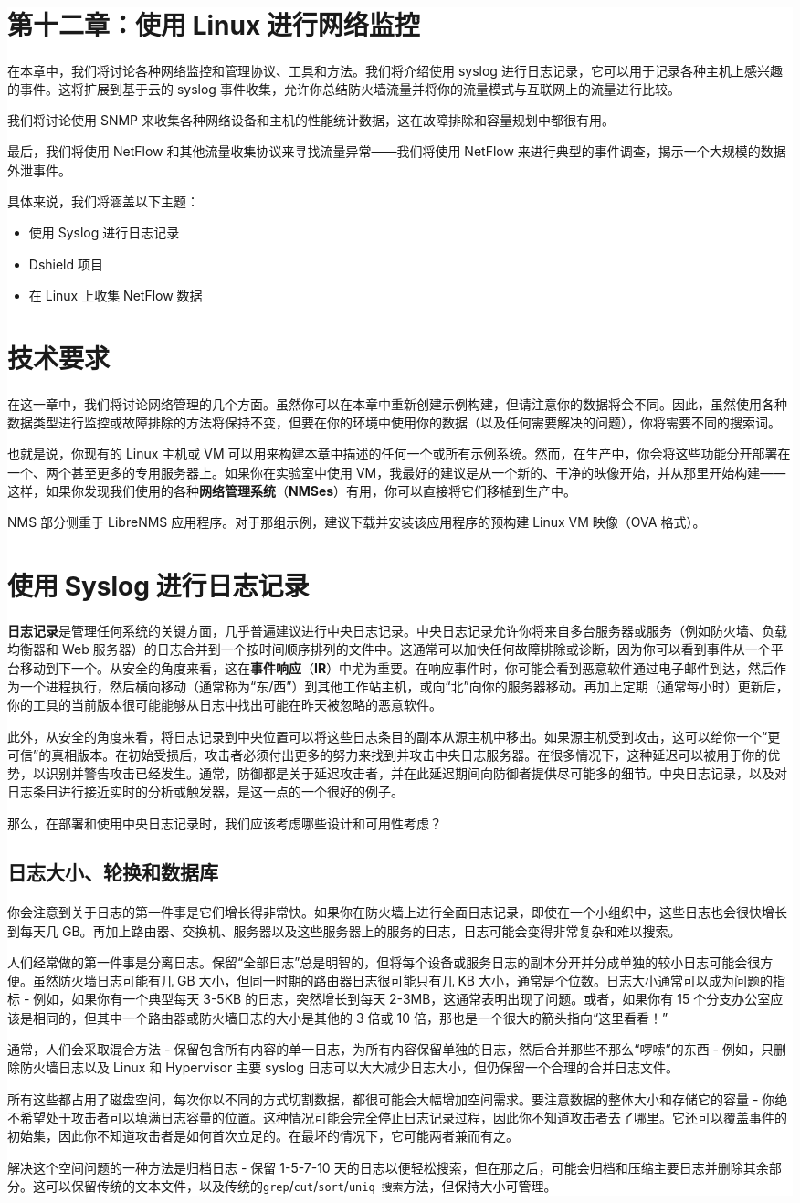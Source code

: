 # 第十二章：使用 Linux 进行网络监控

在本章中，我们将讨论各种网络监控和管理协议、工具和方法。我们将介绍使用 syslog 进行日志记录，它可以用于记录各种主机上感兴趣的事件。这将扩展到基于云的 syslog 事件收集，允许你总结防火墙流量并将你的流量模式与互联网上的流量进行比较。

我们将讨论使用 SNMP 来收集各种网络设备和主机的性能统计数据，这在故障排除和容量规划中都很有用。

最后，我们将使用 NetFlow 和其他流量收集协议来寻找流量异常——我们将使用 NetFlow 来进行典型的事件调查，揭示一个大规模的数据外泄事件。

具体来说，我们将涵盖以下主题：

+   使用 Syslog 进行日志记录

+   Dshield 项目

+   在 Linux 上收集 NetFlow 数据

# 技术要求

在这一章中，我们将讨论网络管理的几个方面。虽然你可以在本章中重新创建示例构建，但请注意你的数据将会不同。因此，虽然使用各种数据类型进行监控或故障排除的方法将保持不变，但要在你的环境中使用你的数据（以及任何需要解决的问题），你将需要不同的搜索词。

也就是说，你现有的 Linux 主机或 VM 可以用来构建本章中描述的任何一个或所有示例系统。然而，在生产中，你会将这些功能分开部署在一个、两个甚至更多的专用服务器上。如果你在实验室中使用 VM，我最好的建议是从一个新的、干净的映像开始，并从那里开始构建——这样，如果你发现我们使用的各种**网络管理系统**（**NMSes**）有用，你可以直接将它们移植到生产中。

NMS 部分侧重于 LibreNMS 应用程序。对于那组示例，建议下载并安装该应用程序的预构建 Linux VM 映像（OVA 格式）。

# 使用 Syslog 进行日志记录

**日志记录**是管理任何系统的关键方面，几乎普遍建议进行中央日志记录。中央日志记录允许你将来自多台服务器或服务（例如防火墙、负载均衡器和 Web 服务器）的日志合并到一个按时间顺序排列的文件中。这通常可以加快任何故障排除或诊断，因为你可以看到事件从一个平台移动到下一个。从安全的角度来看，这在**事件响应**（**IR**）中尤为重要。在响应事件时，你可能会看到恶意软件通过电子邮件到达，然后作为一个进程执行，然后横向移动（通常称为“东/西”）到其他工作站主机，或向“北”向你的服务器移动。再加上定期（通常每小时）更新后，你的工具的当前版本很可能能够从日志中找出可能在昨天被忽略的恶意软件。

此外，从安全的角度来看，将日志记录到中央位置可以将这些日志条目的副本从源主机中移出。如果源主机受到攻击，这可以给你一个“更可信”的真相版本。在初始受损后，攻击者必须付出更多的努力来找到并攻击中央日志服务器。在很多情况下，这种延迟可以被用于你的优势，以识别并警告攻击已经发生。通常，防御都是关于延迟攻击者，并在此延迟期间向防御者提供尽可能多的细节。中央日志记录，以及对日志条目进行接近实时的分析或触发器，是这一点的一个很好的例子。

那么，在部署和使用中央日志记录时，我们应该考虑哪些设计和可用性考虑？

## 日志大小、轮换和数据库

你会注意到关于日志的第一件事是它们增长得非常快。如果你在防火墙上进行全面日志记录，即使在一个小组织中，这些日志也会很快增长到每天几 GB。再加上路由器、交换机、服务器以及这些服务器上的服务的日志，日志可能会变得非常复杂和难以搜索。

人们经常做的第一件事是分离日志。保留“全部日志”总是明智的，但将每个设备或服务日志的副本分开并分成单独的较小日志可能会很方便。虽然防火墙日志可能有几 GB 大小，但同一时期的路由器日志很可能只有几 KB 大小，通常是个位数。日志大小通常可以成为问题的指标 - 例如，如果你有一个典型每天 3-5KB 的日志，突然增长到每天 2-3MB，这通常表明出现了问题。或者，如果你有 15 个分支办公室应该是相同的，但其中一个路由器或防火墙日志的大小是其他的 3 倍或 10 倍，那也是一个很大的箭头指向“这里看看！”

通常，人们会采取混合方法 - 保留包含所有内容的单一日志，为所有内容保留单独的日志，然后合并那些不那么“啰嗦”的东西 - 例如，只删除防火墙日志以及 Linux 和 Hypervisor 主要 syslog 日志可以大大减少日志大小，但仍保留一个合理的合并日志文件。

所有这些都占用了磁盘空间，每次你以不同的方式切割数据，都很可能会大幅增加空间需求。要注意数据的整体大小和存储它的容量 - 你绝不希望处于攻击者可以填满日志容量的位置。这种情况可能会完全停止日志记录过程，因此你不知道攻击者去了哪里。它还可以覆盖事件的初始集，因此你不知道攻击者是如何首次立足的。在最坏的情况下，它可能两者兼而有之。

解决这个空间问题的一种方法是归档日志 - 保留 1-5-7-10 天的日志以便轻松搜索，但在那之后，可能会归档和压缩主要日志并删除其余部分。这可以保留传统的文本文件，以及传统的`grep`/`cut`/`sort`/`uniq 搜索`方法，但保持大小可管理。

